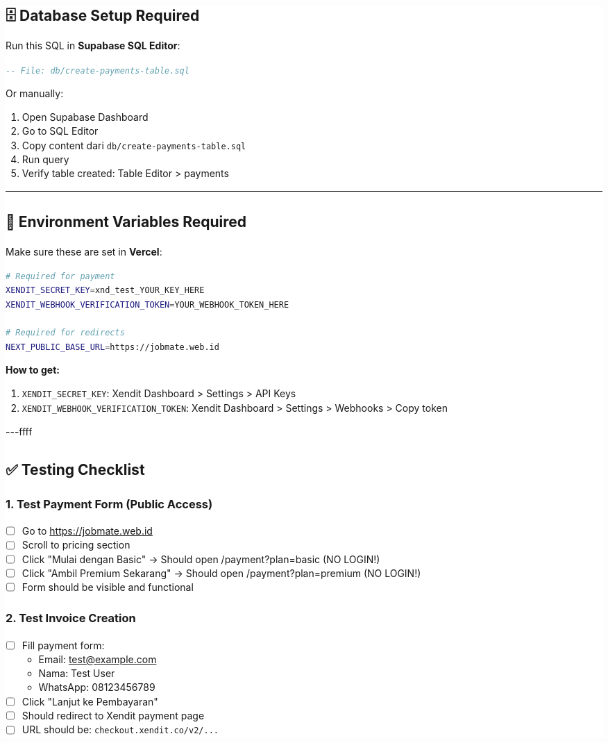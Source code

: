 
## 🗄️ Database Setup Required

Run this SQL in **Supabase SQL Editor**:

```sql
-- File: db/create-payments-table.sql
```

Or manually:

1. Open Supabase Dashboard
2. Go to SQL Editor
3. Copy content dari `db/create-payments-table.sql`
4. Run query
5. Verify table created: Table Editor > payments

---

## 🔐 Environment Variables Required

Make sure these are set in **Vercel**:

```bash
# Required for payment
XENDIT_SECRET_KEY=xnd_test_YOUR_KEY_HERE
XENDIT_WEBHOOK_VERIFICATION_TOKEN=YOUR_WEBHOOK_TOKEN_HERE

# Required for redirects
NEXT_PUBLIC_BASE_URL=https://jobmate.web.id
```

**How to get:**
1. `XENDIT_SECRET_KEY`: Xendit Dashboard > Settings > API Keys
2. `XENDIT_WEBHOOK_VERIFICATION_TOKEN`: Xendit Dashboard > Settings > Webhooks > Copy token

---ffff

## ✅ Testing Checklist

### 1. Test Payment Form (Public Access)
- [ ] Go to https://jobmate.web.id
- [ ] Scroll to pricing section
- [ ] Click "Mulai dengan Basic" → Should open /payment?plan=basic (NO LOGIN!)
- [ ] Click "Ambil Premium Sekarang" → Should open /payment?plan=premium (NO LOGIN!)
- [ ] Form should be visible and functional

### 2. Test Invoice Creation
- [ ] Fill payment form:
  - Email: test@example.com
  - Nama: Test User
  - WhatsApp: 08123456789
- [ ] Click "Lanjut ke Pembayaran"
- [ ] Should redirect to Xendit payment page
- [ ] URL should be: `checkout.xendit.co/v2/...`
